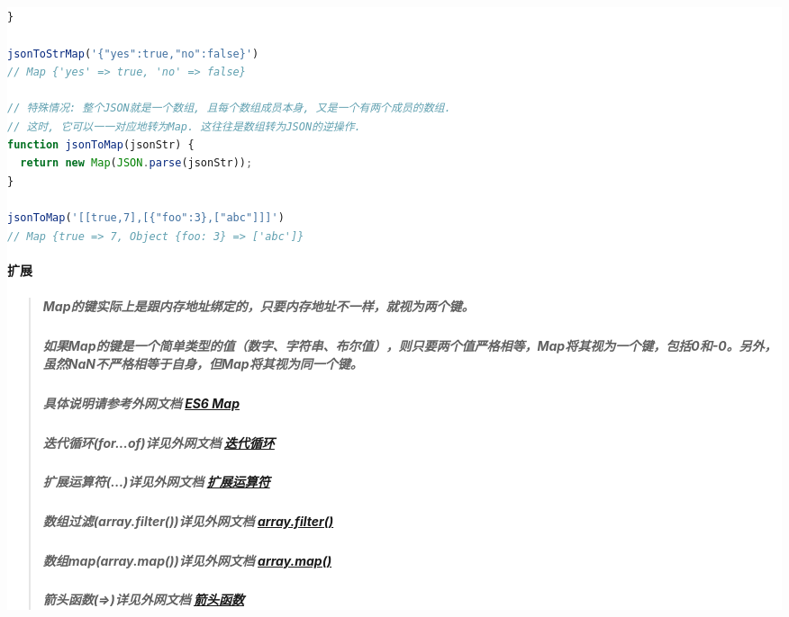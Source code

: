 ```javascript
}

jsonToStrMap('{"yes":true,"no":false}')
// Map {'yes' => true, 'no' => false}

// 特殊情况: 整个JSON就是一个数组, 且每个数组成员本身, 又是一个有两个成员的数组.
// 这时, 它可以一一对应地转为Map. 这往往是数组转为JSON的逆操作.
function jsonToMap(jsonStr) {
  return new Map(JSON.parse(jsonStr));
}

jsonToMap('[[true,7],[{"foo":3},["abc"]]]')
// Map {true => 7, Object {foo: 3} => ['abc']}
```

#### 扩展
> ##### Map的键实际上是跟内存地址绑定的，只要内存地址不一样，就视为两个键。
> ##### 如果Map的键是一个简单类型的值（数字、字符串、布尔值），则只要两个值严格相等，Map将其视为一个键，包括0和-0。另外，虽然NaN不严格相等于自身，但Map将其视为同一个键。
> ##### 具体说明请参考外网文档 <a href="http://es6.ruanyifeng.com/#docs/set-map" target="_blank">ES6 Map</a>
> ##### 迭代循环(for...of)详见外网文档 <a href="https://developer.mozilla.org/zh-CN/docs/Web/JavaScript/Reference/Statements/for...of" target="_blank">迭代循环</a>
> ##### 扩展运算符(...)详见外网文档 <a href="https://developer.mozilla.org/zh-CN/docs/Web/JavaScript/Reference/Operators/Spread_operator" target="_blank">扩展运算符</a>
> ##### 数组过滤(array.filter())详见外网文档 <a href="https://developer.mozilla.org/zh-CN/docs/Web/JavaScript/Reference/Global_Objects/Array/filter" target="_blank">array.filter()</a>
> ##### 数组map(array.map())详见外网文档 <a href="https://developer.mozilla.org/zh-CN/docs/Web/JavaScript/Reference/Global_Objects/Array/map" target="_blank">array.map()</a>
> ##### 箭头函数(=>)详见外网文档 <a href="https://developer.mozilla.org/zh-CN/docs/Web/JavaScript/Reference/Functions/Arrow_functions" target="_blank">箭头函数</a>

